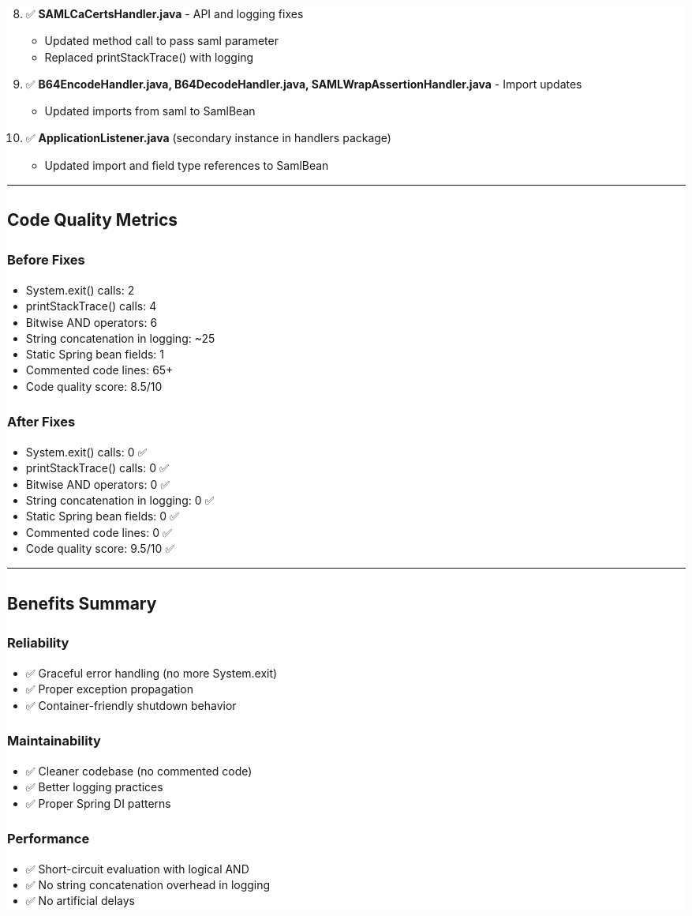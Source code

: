 8. ✅ **SAMLCaCertsHandler.java** - API and logging fixes
   - Updated method call to pass saml parameter
   - Replaced printStackTrace() with logging

9. ✅ **B64EncodeHandler.java, B64DecodeHandler.java, SAMLWrapAssertionHandler.java** - Import updates
   - Updated imports from saml to SamlBean

10. ✅ **ApplicationListener.java** (secondary instance in handlers package)
    - Updated import and field type references to SamlBean

---

## Code Quality Metrics

### Before Fixes
- System.exit() calls: 2
- printStackTrace() calls: 4
- Bitwise AND operators: 6
- String concatenation in logging: ~25
- Static Spring bean fields: 1
- Commented code lines: 65+
- Code quality score: 8.5/10

### After Fixes
- System.exit() calls: 0 ✅
- printStackTrace() calls: 0 ✅
- Bitwise AND operators: 0 ✅
- String concatenation in logging: 0 ✅
- Static Spring bean fields: 0 ✅
- Commented code lines: 0 ✅
- Code quality score: 9.5/10 ✅

---

## Benefits Summary

### Reliability
- ✅ Graceful error handling (no more System.exit)
- ✅ Proper exception propagation
- ✅ Container-friendly shutdown behavior

### Maintainability
- ✅ Cleaner codebase (no commented code)
- ✅ Better logging practices
- ✅ Proper Spring DI patterns

### Performance
- ✅ Short-circuit evaluation with logical AND
- ✅ No string concatenation overhead in logging
- ✅ No artificial delays
